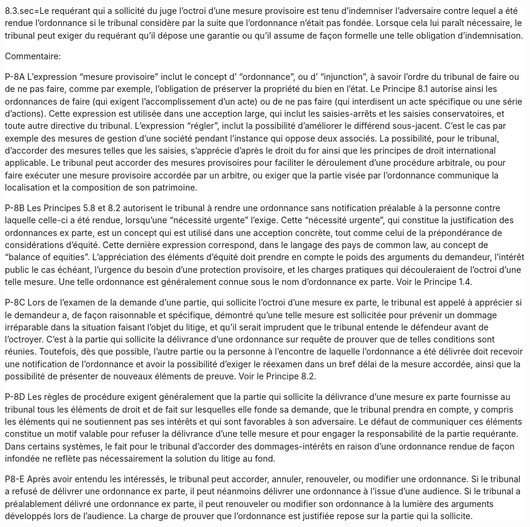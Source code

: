8.3.sec=Le requérant qui a sollicité du juge l’octroi d’une mesure provisoire est tenu d’indemniser l’adversaire contre lequel a été rendue l’ordonnance si le tribunal considère par la suite que l’ordonnance n’était pas fondée. Lorsque cela lui paraît nécessaire, le tribunal peut exiger du requérant qu’il dépose une garantie ou qu’il assume de façon formelle une telle obligation d’indemnisation.
 
Commentaire:
 
P-8A L’expression “mesure provisoire” inclut le concept d’ “ordonnance”, ou d’ “injunction”, à savoir l’ordre du tribunal de faire ou de ne pas faire, comme par exemple, l’obligation de préserver la propriété du bien en l’état. Le Principe 8.1 autorise ainsi les ordonnances de faire (qui exigent l’accomplissement d’un acte) ou de ne pas faire (qui interdisent un acte spécifique ou une série d’actions). Cette expression est utilisée dans une acception large, qui inclut les saisies-arrêts et les saisies conservatoires, et toute autre directive du tribunal. L’expression “régler”, inclut la possibilité d’améliorer le différend sous-jacent. C’est le cas par exemple des mesures de gestion d’une société pendant l’instance qui oppose deux associés. La possibilité, pour le tribunal, d’accorder des mesures telles que les saisies, s’apprécie d’après le droit du for ainsi que les principes de droit international applicable. Le tribunal peut accorder des mesures provisoires pour faciliter le déroulement d’une procédure arbitrale, ou pour faire exécuter une mesure provisoire accordée par un arbitre, ou exiger que la partie visée par l’ordonnance communique la localisation et la composition de son patrimoine.
 
P-8B Les Principes 5.8 et 8.2 autorisent le tribunal à rendre une ordonnance sans notification préalable à la personne contre laquelle celle-ci a été rendue, lorsqu’une “nécessité urgente” l’exige. Cette “nécessité urgente”, qui constitue la justification des ordonnances ex parte, est un concept qui est utilisé dans une acception concrète, tout comme celui de la prépondérance de considérations d’équité. Cette dernière expression correspond, dans le langage des pays de common law, au concept de “balance of equities”. L’appréciation des éléments d’équité doit prendre en compte le poids des arguments du demandeur, l’intérêt public le cas échéant, l’urgence du besoin d’une protection provisoire, et les charges pratiques qui découleraient de l’octroi d’une telle mesure. Une telle ordonnance est généralement connue sous le nom d’ordonnance ex parte. Voir le Principe 1.4.
 
P-8C Lors de l’examen de la demande d’une partie, qui sollicite l’octroi d’une mesure ex parte, le tribunal est appelé à apprécier si le demandeur a, de façon raisonnable et spécifique, démontré qu’une telle mesure est sollicitée pour prévenir un dommage irréparable dans la situation faisant l’objet du litige, et qu’il serait imprudent que le tribunal entende le défendeur avant de l’octroyer. C’est à la partie qui sollicite la délivrance d’une ordonnance sur requête de prouver que de telles conditions sont réunies. Toutefois, dès que possible, l’autre partie ou la personne à l’encontre de laquelle l’ordonnance a été délivrée doit recevoir une notification de l’ordonnance et avoir la possibilité d’exiger le réexamen dans un bref délai de la mesure accordée, ainsi que la possibilité de présenter de nouveaux éléments de preuve. Voir le Principe 8.2.
 
P-8D Les règles de procédure exigent généralement que la partie qui sollicite la délivrance d’une mesure ex parte fournisse au tribunal tous les éléments de droit et de fait sur lesquelles elle fonde sa demande, que le tribunal prendra en compte, y compris les éléments qui ne soutiennent pas ses intérêts et qui sont favorables à son adversaire. Le défaut de communiquer ces éléments constitue un motif valable pour refuser la délivrance d’une telle mesure et pour engager la responsabilité de la partie requérante. Dans certains systèmes, le fait pour le tribunal d’accorder des dommages-intérêts en raison d’une ordonnance rendue de façon infondée ne reflète pas nécessairement la solution du litige au fond. 
 
P8-E Après avoir entendu les intéressés, le tribunal peut accorder, annuler, renouveler, ou modifier une ordonnance. Si le tribunal a refusé de délivrer une ordonnance ex parte, il peut néanmoins délivrer une ordonnance à l’issue d’une audience. Si le tribunal a préalablement délivré une ordonnance ex parte, il peut renouveler ou modifier son ordonnance à la lumière des arguments développés lors de l’audience. La charge de prouver que l’ordonnance est justifiée repose sur la partie qui la sollicite. 
 